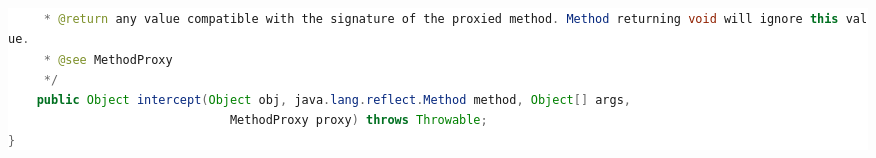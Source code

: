 ```java
     * @return any value compatible with the signature of the proxied method. Method returning void will ignore this value.
     * @see MethodProxy
     */    
    public Object intercept(Object obj, java.lang.reflect.Method method, Object[] args,
                               MethodProxy proxy) throws Throwable;
}
```